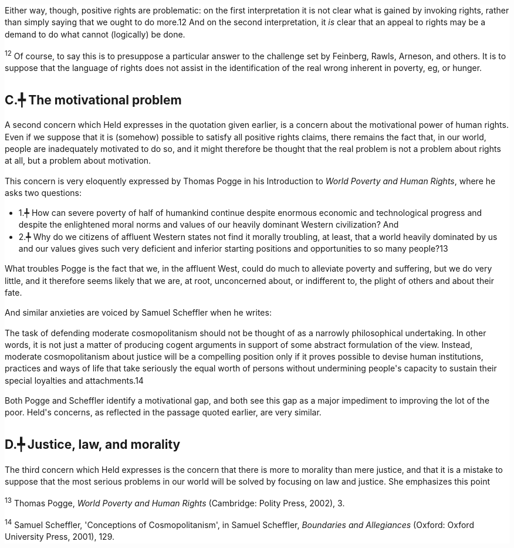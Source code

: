 Either way, though, positive rights are problematic: on the first interpretation it is not clear what is gained by invoking rights, rather than simply saying that we ought to do more.12 And on the second interpretation, it *is* clear that an appeal to rights may be a demand to do what cannot (logically) be done.

<sup>12</sup> Of course, to say this is to presuppose a particular answer to the challenge set by Feinberg, Rawls, Arneson, and others. It is to suppose that the language of rights does not assist in the identification of the real wrong inherent in poverty, eg, or hunger.

## **C.╇ The motivational problem**

A second concern which Held expresses in the quotation given earlier, is a concern about the motivational power of human rights. Even if we suppose that it is (somehow) possible to satisfy all positive rights claims, there remains the fact that, in our world, people are inadequately motivated to do so, and it might therefore be thought that the real problem is not a problem about rights at all, but a problem about motivation.

This concern is very eloquently expressed by Thomas Pogge in his Introduction to *World Poverty and Human Rights*, where he asks two questions:

- 1.╇ How can severe poverty of half of humankind continue despite enormous economic and technological progress and despite the enlightened moral norms and values of our heavily dominant Western civilization? And
- 2.╇ Why do we citizens of affluent Western states not find it morally troubling, at least, that a world heavily dominated by us and our values gives such very deficient and inferior starting positions and opportunities to so many people?13

What troubles Pogge is the fact that we, in the affluent West, could do much to alleviate poverty and suffering, but we do very little, and it therefore seems likely that we are, at root, unconcerned about, or indifferent to, the plight of others and about their fate.

And similar anxieties are voiced by Samuel Scheffler when he writes:

The task of defending moderate cosmopolitanism should not be thought of as a narrowly philosophical undertaking. In other words, it is not just a matter of producing cogent arguments in support of some abstract formulation of the view. Instead, moderate cosmopolitanism about justice will be a compelling position only if it proves possible to devise human institutions, practices and ways of life that take seriously the equal worth of persons without undermining people's capacity to sustain their special loyalties and attachments.14

Both Pogge and Scheffler identify a motivational gap, and both see this gap as a major impediment to improving the lot of the poor. Held's concerns, as reflected in the passage quoted earlier, are very similar.

## **D.╇ Justice, law, and morality**

The third concern which Held expresses is the concern that there is more to morality than mere justice, and that it is a mistake to suppose that the most serious problems in our world will be solved by focusing on law and justice. She emphasizes this point

<sup>13</sup> Thomas Pogge, *World Poverty and Human Rights* (Cambridge: Polity Press, 2002), 3.

<sup>14</sup> Samuel Scheffler, 'Conceptions of Cosmopolitanism', in Samuel Scheffler, *Boundaries and Allegiances* (Oxford: Oxford University Press, 2001), 129.
